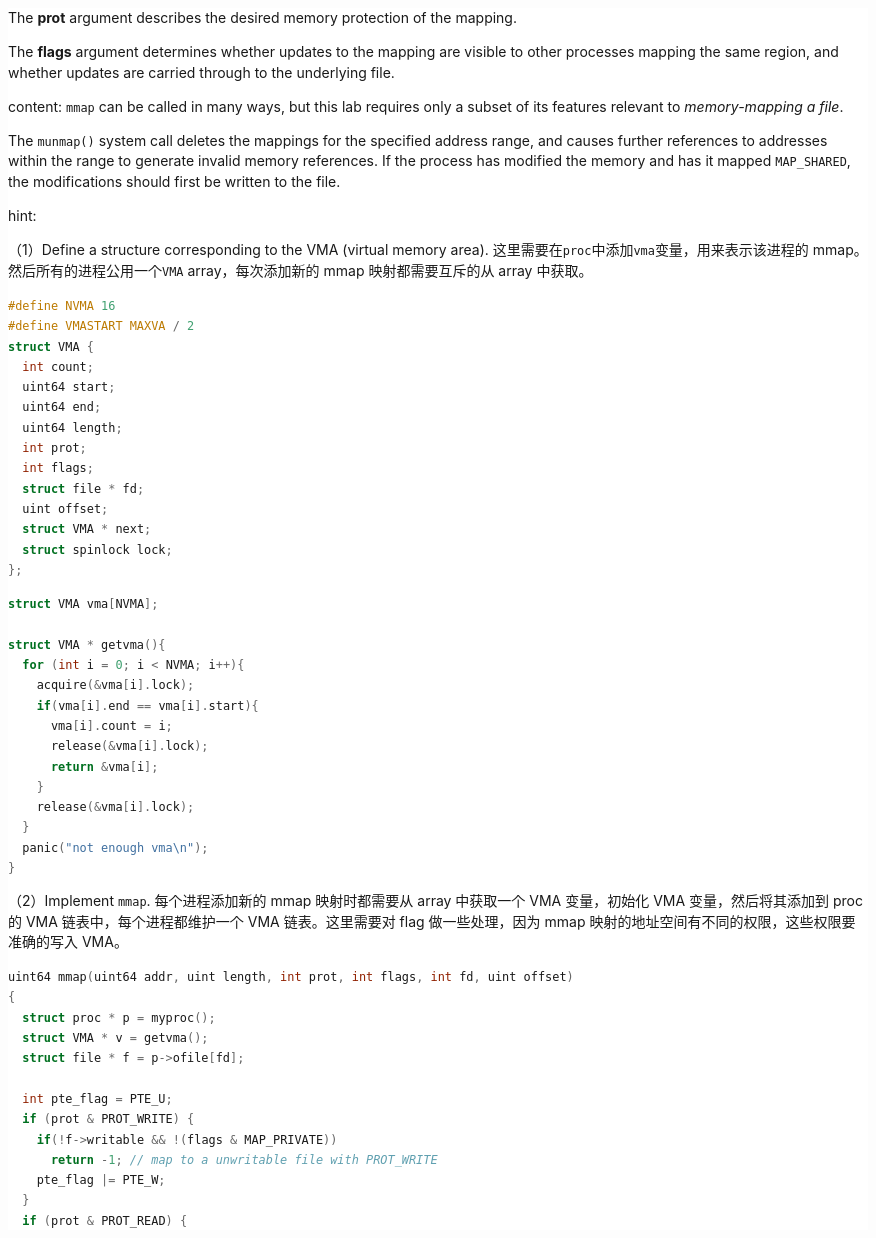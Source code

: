 The **prot** argument describes the desired memory protection of the mapping.

The **flags** argument determines whether updates to the mapping are visible to other processes mapping the same region, and whether updates are carried through to the underlying file.

content: `mmap` can be called in many ways, but this lab requires only a subset of its features relevant to *memory-mapping a file*.

The `munmap()` system call deletes the mappings for the specified address range, and causes further references to addresses within the range to generate invalid memory references. If the process has modified the memory and has it mapped `MAP_SHARED`, the modifications should first be written to the file.

hint:

（1）Define a structure corresponding to the VMA (virtual memory area). 这里需要在`proc`中添加`vma`变量，用来表示该进程的 mmap。然后所有的进程公用一个`VMA` array，每次添加新的 mmap 映射都需要互斥的从 array 中获取。

```c
#define NVMA 16
#define VMASTART MAXVA / 2
struct VMA {
  int count;
  uint64 start;
  uint64 end;
  uint64 length;
  int prot;
  int flags;
  struct file * fd;
  uint offset;
  struct VMA * next;
  struct spinlock lock;
};
```

```c
struct VMA vma[NVMA];

struct VMA * getvma(){
  for (int i = 0; i < NVMA; i++){
    acquire(&vma[i].lock);
    if(vma[i].end == vma[i].start){
      vma[i].count = i;
      release(&vma[i].lock);
      return &vma[i];
    }
    release(&vma[i].lock);
  }
  panic("not enough vma\n");
}
```

（2）Implement `mmap`.  每个进程添加新的 mmap 映射时都需要从 array 中获取一个 VMA 变量，初始化 VMA 变量，然后将其添加到 proc 的 VMA 链表中，每个进程都维护一个 VMA 链表。这里需要对 flag 做一些处理，因为 mmap 映射的地址空间有不同的权限，这些权限要准确的写入 VMA。

```c
uint64 mmap(uint64 addr, uint length, int prot, int flags, int fd, uint offset)
{
  struct proc * p = myproc();
  struct VMA * v = getvma();
  struct file * f = p->ofile[fd];

  int pte_flag = PTE_U;
  if (prot & PROT_WRITE) {
    if(!f->writable && !(flags & MAP_PRIVATE))
      return -1; // map to a unwritable file with PROT_WRITE
    pte_flag |= PTE_W;
  }
  if (prot & PROT_READ) {
```